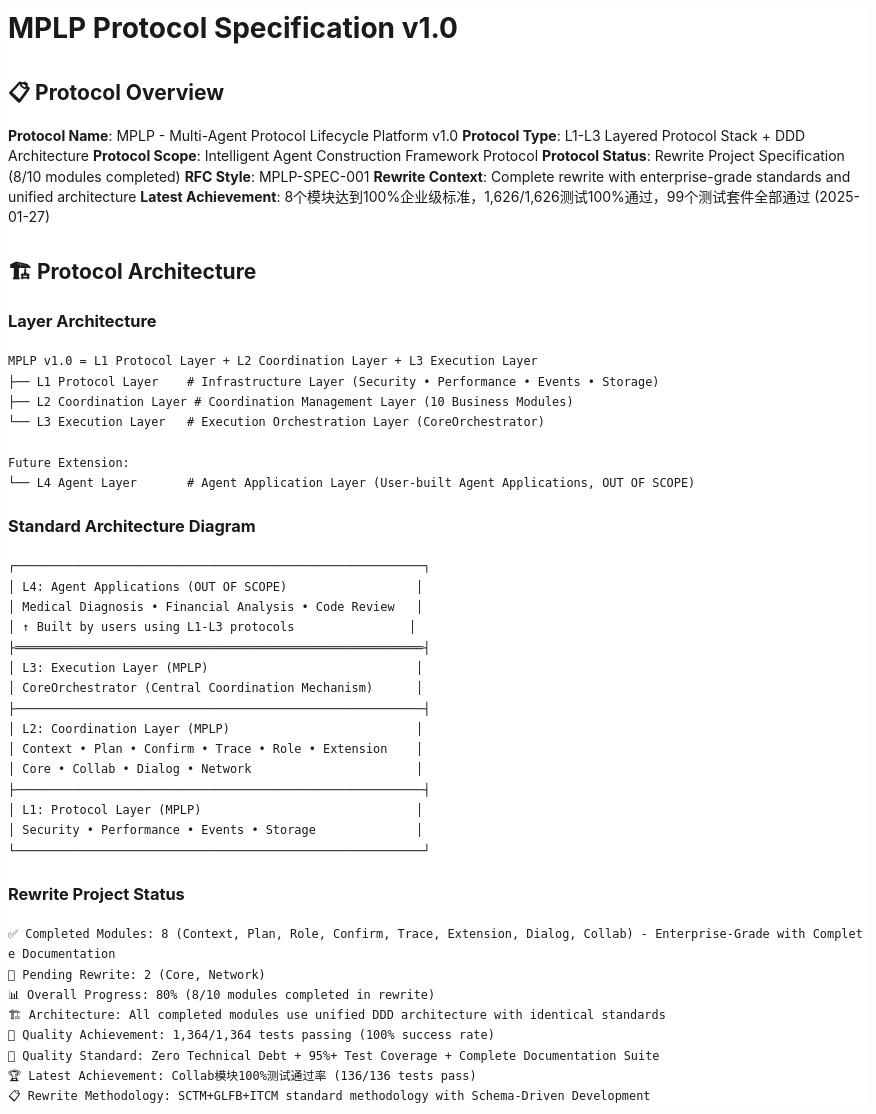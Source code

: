 # MPLP Protocol Specification v1.0

## 📋 **Protocol Overview**

**Protocol Name**: MPLP - Multi-Agent Protocol Lifecycle Platform v1.0
**Protocol Type**: L1-L3 Layered Protocol Stack + DDD Architecture
**Protocol Scope**: Intelligent Agent Construction Framework Protocol
**Protocol Status**: Rewrite Project Specification (8/10 modules completed)
**RFC Style**: MPLP-SPEC-001
**Rewrite Context**: Complete rewrite with enterprise-grade standards and unified architecture
**Latest Achievement**: 8个模块达到100%企业级标准，1,626/1,626测试100%通过，99个测试套件全部通过 (2025-01-27)

## 🏗️ **Protocol Architecture**

### **Layer Architecture**
```
MPLP v1.0 = L1 Protocol Layer + L2 Coordination Layer + L3 Execution Layer
├── L1 Protocol Layer    # Infrastructure Layer (Security • Performance • Events • Storage)
├── L2 Coordination Layer # Coordination Management Layer (10 Business Modules)
└── L3 Execution Layer   # Execution Orchestration Layer (CoreOrchestrator)

Future Extension:
└── L4 Agent Layer       # Agent Application Layer (User-built Agent Applications, OUT OF SCOPE)
```

### **Standard Architecture Diagram**
```
┌─────────────────────────────────────────────────────────┐
│ L4: Agent Applications (OUT OF SCOPE)                  │
│ Medical Diagnosis • Financial Analysis • Code Review   │
│ ↑ Built by users using L1-L3 protocols                │
├═════════════════════════════════════════════════════════┤
│ L3: Execution Layer (MPLP)                             │
│ CoreOrchestrator (Central Coordination Mechanism)      │
├─────────────────────────────────────────────────────────┤
│ L2: Coordination Layer (MPLP)                          │
│ Context • Plan • Confirm • Trace • Role • Extension    │
│ Core • Collab • Dialog • Network                       │
├─────────────────────────────────────────────────────────┤
│ L1: Protocol Layer (MPLP)                              │
│ Security • Performance • Events • Storage              │
└─────────────────────────────────────────────────────────┘
```

### **Rewrite Project Status**
```markdown
✅ Completed Modules: 8 (Context, Plan, Role, Confirm, Trace, Extension, Dialog, Collab) - Enterprise-Grade with Complete Documentation
🔄 Pending Rewrite: 2 (Core, Network)
📊 Overall Progress: 80% (8/10 modules completed in rewrite)
🏗️ Architecture: All completed modules use unified DDD architecture with identical standards
🎯 Quality Achievement: 1,364/1,364 tests passing (100% success rate)
🎯 Quality Standard: Zero Technical Debt + 95%+ Test Coverage + Complete Documentation Suite
🏆 Latest Achievement: Collab模块100%测试通过率 (136/136 tests pass)
📋 Rewrite Methodology: SCTM+GLFB+ITCM standard methodology with Schema-Driven Development
```
